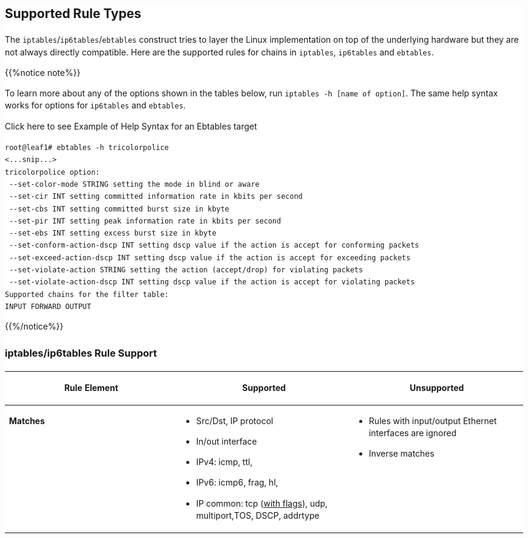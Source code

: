 ## <span id="src-5115908_Netfilter-ACLs-supported" class="confluence-anchor-link"></span><span>Supported Rule Types</span>

The `iptables`/`ip6tables`/`ebtables` construct tries to layer the Linux
implementation on top of the underlying hardware but they are not always
directly compatible. Here are the supported rules for chains in
`iptables`, `ip6tables` and `ebtables`.

{{%notice note%}}

To learn more about any of the options shown in the tables below, run
`iptables -h [name of option]`. The same help syntax works for options
for `ip6tables` and `ebtables`.

Click here to see Example of Help Syntax for an Ebtables target

    root@leaf1# ebtables -h tricolorpolice
    <...snip...>
    tricolorpolice option:
     --set-color-mode STRING setting the mode in blind or aware
     --set-cir INT setting committed information rate in kbits per second
     --set-cbs INT setting committed burst size in kbyte
     --set-pir INT setting peak information rate in kbits per second
     --set-ebs INT setting excess burst size in kbyte
     --set-conform-action-dscp INT setting dscp value if the action is accept for conforming packets
     --set-exceed-action-dscp INT setting dscp value if the action is accept for exceeding packets
     --set-violate-action STRING setting the action (accept/drop) for violating packets
     --set-violate-action-dscp INT setting dscp value if the action is accept for violating packets
    Supported chains for the filter table:
    INPUT FORWARD OUTPUT

{{%/notice%}}

### <span>iptables/ip6tables Rule Support</span>

<table>
<colgroup>
<col style="width: 33%" />
<col style="width: 33%" />
<col style="width: 33%" />
</colgroup>
<thead>
<tr class="header">
<th><p>Rule Element</p></th>
<th><p>Supported</p></th>
<th><p>Unsupported</p></th>
</tr>
</thead>
<tbody>
<tr class="odd">
<td><p><strong>Matches</strong></p></td>
<td><ul>
<li><p>Src/Dst, IP protocol</p></li>
<li><p>In/out interface</p></li>
<li><p>IPv4: icmp, ttl,</p></li>
<li><p>IPv6: icmp6, frag, hl,</p></li>
<li><p>IP common: tcp (<a href="#src-5115908_Netfilter-ACLs-filteringtcp">with flags</a>), udp, multiport,TOS, DSCP, addrtype</p></li>
</ul></td>
<td><ul>
<li><p>Rules with input/output Ethernet interfaces are ignored</p></li>
<li><p>Inverse matches</p></li>
</ul></td>
</tr>